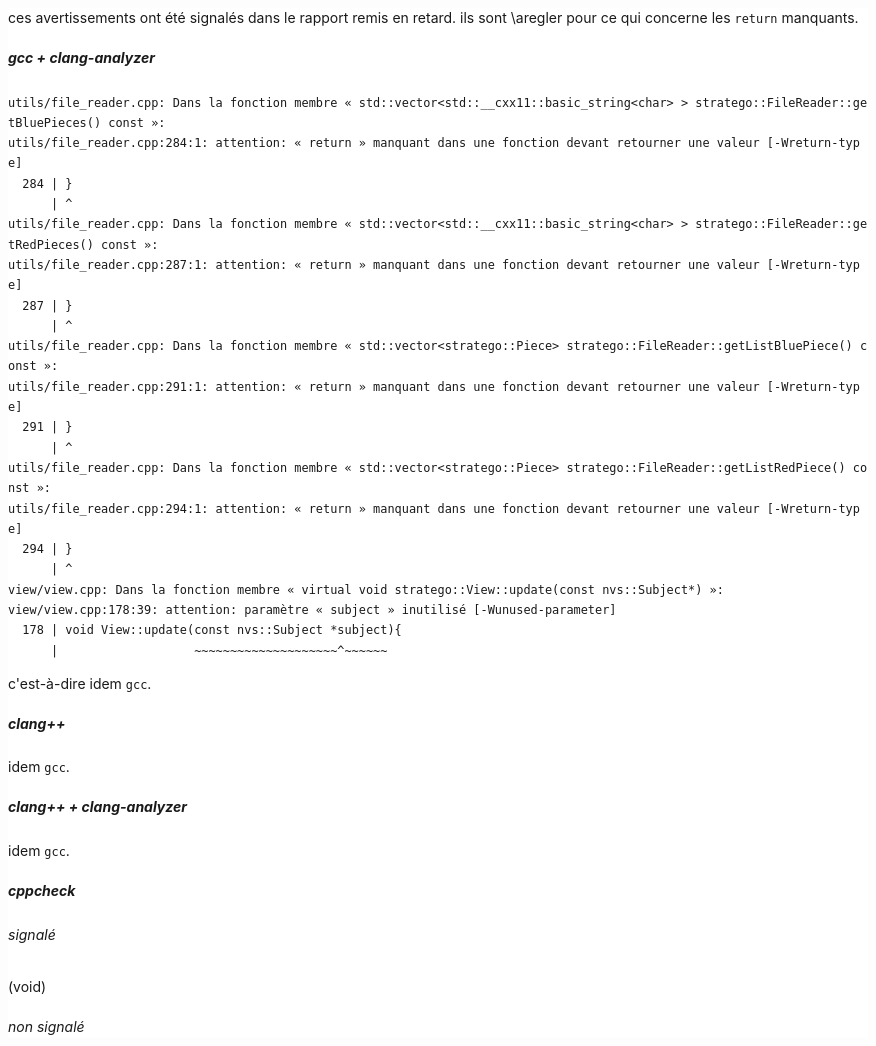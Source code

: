 ces avertissements ont été signalés dans le rapport remis en retard. ils sont \aregler pour ce qui concerne les `return` manquants.

##### gcc + clang-analyzer

```
utils/file_reader.cpp: Dans la fonction membre « std::vector<std::__cxx11::basic_string<char> > stratego::FileReader::getBluePieces() const »:
utils/file_reader.cpp:284:1: attention: « return » manquant dans une fonction devant retourner une valeur [-Wreturn-type]
  284 | }
      | ^
utils/file_reader.cpp: Dans la fonction membre « std::vector<std::__cxx11::basic_string<char> > stratego::FileReader::getRedPieces() const »:
utils/file_reader.cpp:287:1: attention: « return » manquant dans une fonction devant retourner une valeur [-Wreturn-type]
  287 | }
      | ^
utils/file_reader.cpp: Dans la fonction membre « std::vector<stratego::Piece> stratego::FileReader::getListBluePiece() const »:
utils/file_reader.cpp:291:1: attention: « return » manquant dans une fonction devant retourner une valeur [-Wreturn-type]
  291 | }
      | ^
utils/file_reader.cpp: Dans la fonction membre « std::vector<stratego::Piece> stratego::FileReader::getListRedPiece() const »:
utils/file_reader.cpp:294:1: attention: « return » manquant dans une fonction devant retourner une valeur [-Wreturn-type]
  294 | }
      | ^
view/view.cpp: Dans la fonction membre « virtual void stratego::View::update(const nvs::Subject*) »:
view/view.cpp:178:39: attention: paramètre « subject » inutilisé [-Wunused-parameter]
  178 | void View::update(const nvs::Subject *subject){
      |                   ~~~~~~~~~~~~~~~~~~~~^~~~~~~
```

c'est-à-dire idem `gcc`.

##### clang++

idem `gcc`.

##### clang++ + clang-analyzer

idem `gcc`.

##### cppcheck

###### signalé

(void)

###### non signalé
